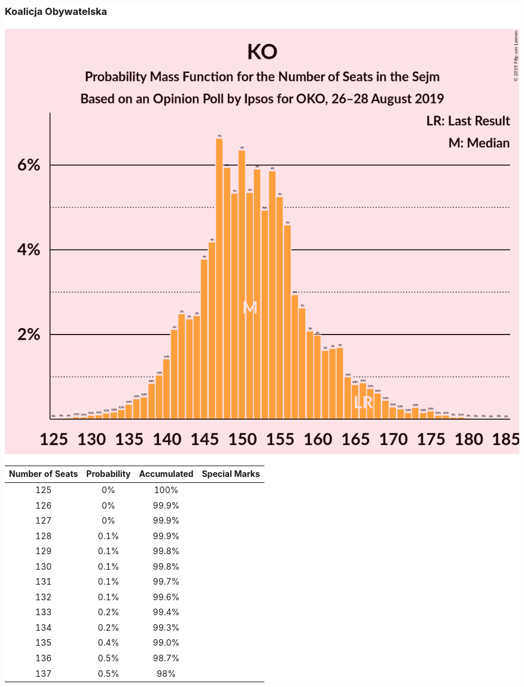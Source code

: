 ### Koalicja Obywatelska

![Graph with seats probability mass function not yet produced](2019-08-28-Ipsos-coalitions-seats-pmf-ko.png "Seats Probability Mass Function")

| Number of Seats | Probability | Accumulated | Special Marks |
|:---------------:|:-----------:|:-----------:|:-------------:|
| 125 | 0% | 100% |  |
| 126 | 0% | 99.9% |  |
| 127 | 0% | 99.9% |  |
| 128 | 0.1% | 99.9% |  |
| 129 | 0.1% | 99.8% |  |
| 130 | 0.1% | 99.8% |  |
| 131 | 0.1% | 99.7% |  |
| 132 | 0.1% | 99.6% |  |
| 133 | 0.2% | 99.4% |  |
| 134 | 0.2% | 99.3% |  |
| 135 | 0.4% | 99.0% |  |
| 136 | 0.5% | 98.7% |  |
| 137 | 0.5% | 98% |  |